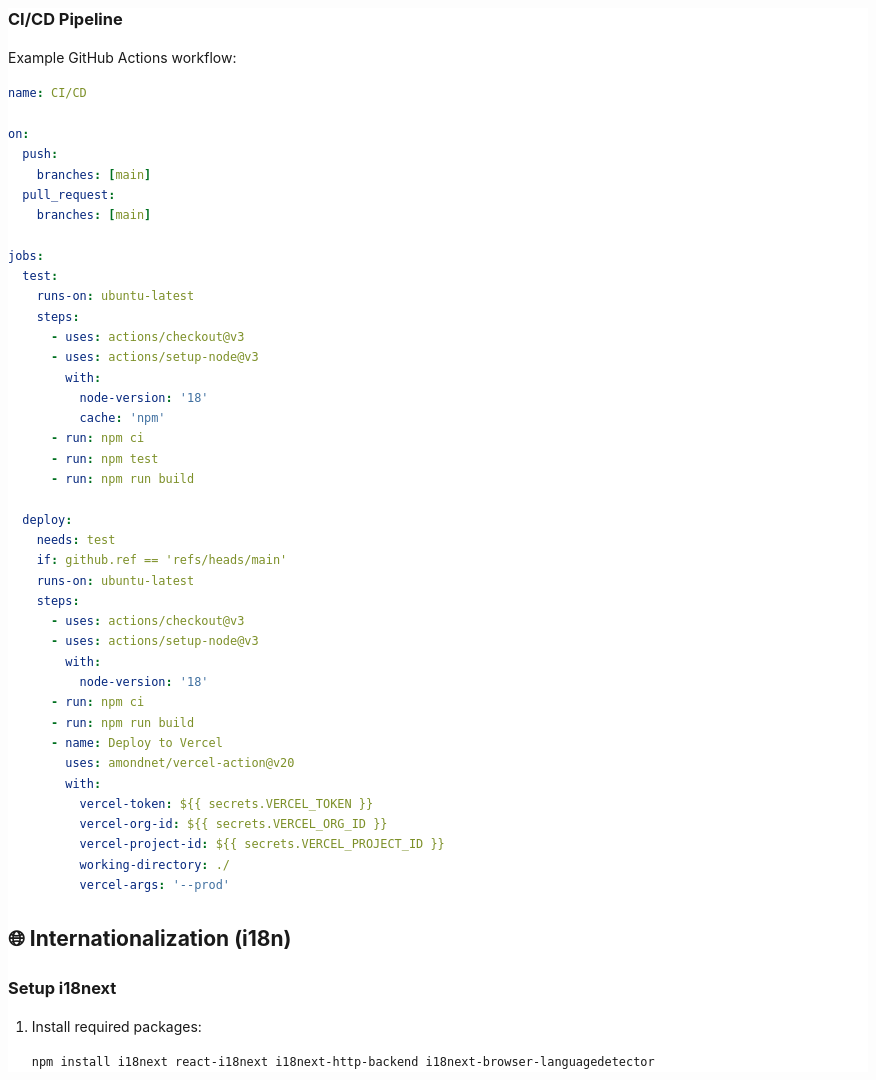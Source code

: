 ### CI/CD Pipeline
Example GitHub Actions workflow:
```yaml
name: CI/CD

on:
  push:
    branches: [main]
  pull_request:
    branches: [main]

jobs:
  test:
    runs-on: ubuntu-latest
    steps:
      - uses: actions/checkout@v3
      - uses: actions/setup-node@v3
        with:
          node-version: '18'
          cache: 'npm'
      - run: npm ci
      - run: npm test
      - run: npm run build

  deploy:
    needs: test
    if: github.ref == 'refs/heads/main'
    runs-on: ubuntu-latest
    steps:
      - uses: actions/checkout@v3
      - uses: actions/setup-node@v3
        with:
          node-version: '18'
      - run: npm ci
      - run: npm run build
      - name: Deploy to Vercel
        uses: amondnet/vercel-action@v20
        with:
          vercel-token: ${{ secrets.VERCEL_TOKEN }}
          vercel-org-id: ${{ secrets.VERCEL_ORG_ID }}
          vercel-project-id: ${{ secrets.VERCEL_PROJECT_ID }}
          working-directory: ./
          vercel-args: '--prod'
```

## 🌐 Internationalization (i18n)

### Setup i18next

1. Install required packages:
   ```bash
   npm install i18next react-i18next i18next-http-backend i18next-browser-languagedetector
   ```
